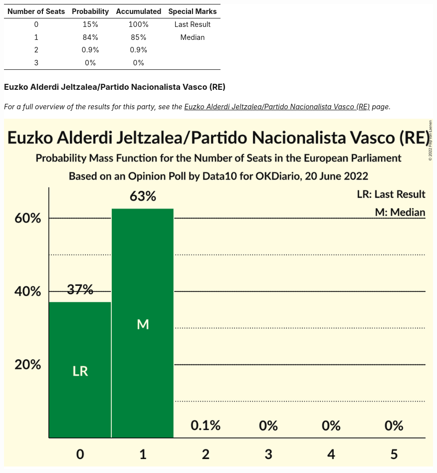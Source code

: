 | Number of Seats | Probability | Accumulated | Special Marks |
|:---------------:|:-----------:|:-----------:|:-------------:|
| 0 | 15% | 100% | Last Result |
| 1 | 84% | 85% | Median |
| 2 | 0.9% | 0.9% |  |
| 3 | 0% | 0% |  |

### Euzko Alderdi Jeltzalea/Partido Nacionalista Vasco (RE)

*For a full overview of the results for this party, see the [Euzko Alderdi Jeltzalea/Partido Nacionalista Vasco (RE)](party-euzkoalderdijeltzaleapartidonacionalistavascore.html) page.*

![Graph with seats probability mass function not yet produced](2022-06-20-Data10-seats-pmf-euzkoalderdijeltzaleapartidonacionalistavascore.png "Seats Probability Mass Function")
